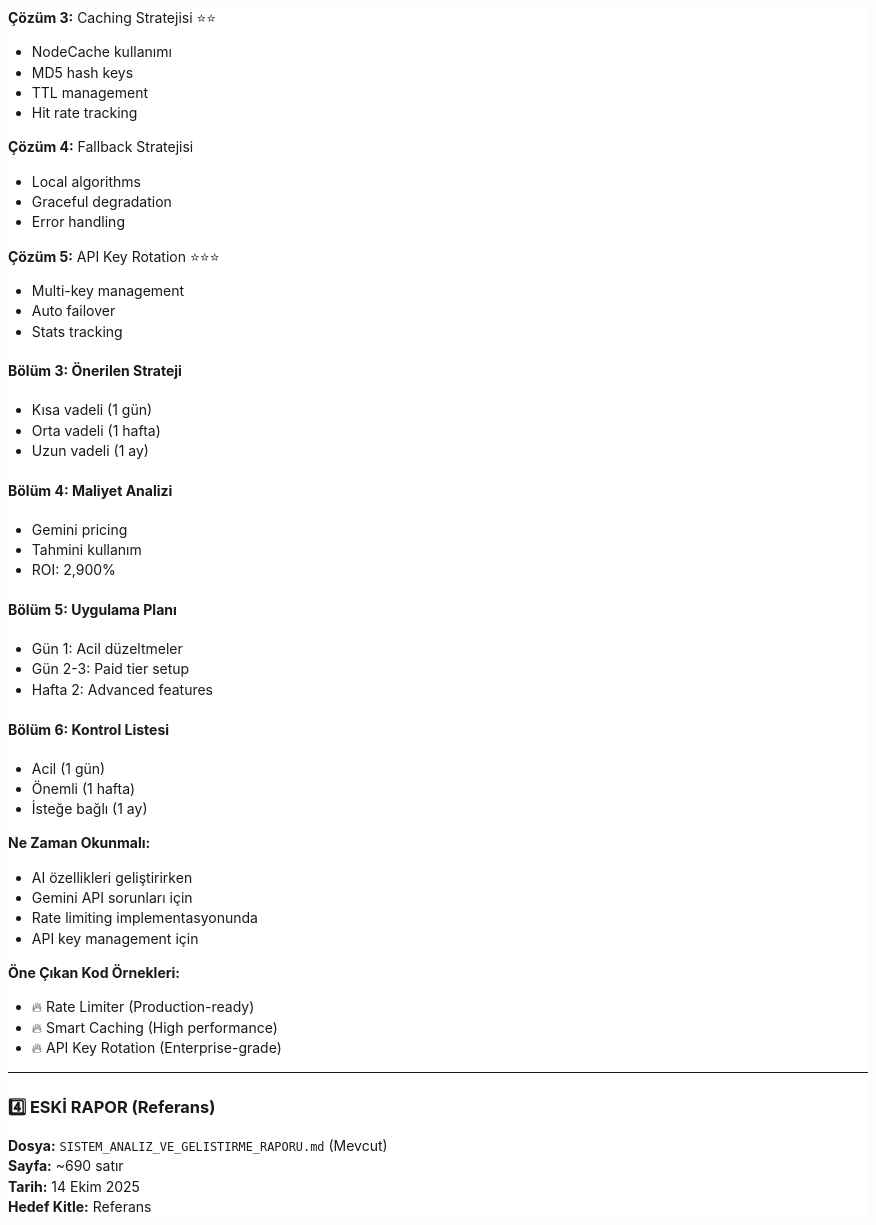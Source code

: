 **Çözüm 3:** Caching Stratejisi ⭐⭐
- NodeCache kullanımı
- MD5 hash keys
- TTL management
- Hit rate tracking

**Çözüm 4:** Fallback Stratejisi
- Local algorithms
- Graceful degradation
- Error handling

**Çözüm 5:** API Key Rotation ⭐⭐⭐
- Multi-key management
- Auto failover
- Stats tracking

#### Bölüm 3: Önerilen Strateji
- Kısa vadeli (1 gün)
- Orta vadeli (1 hafta)
- Uzun vadeli (1 ay)

#### Bölüm 4: Maliyet Analizi
- Gemini pricing
- Tahmini kullanım
- ROI: 2,900%

#### Bölüm 5: Uygulama Planı
- Gün 1: Acil düzeltmeler
- Gün 2-3: Paid tier setup
- Hafta 2: Advanced features

#### Bölüm 6: Kontrol Listesi
- Acil (1 gün)
- Önemli (1 hafta)
- İsteğe bağlı (1 ay)

**Ne Zaman Okunmalı:**
- AI özellikleri geliştirirken
- Gemini API sorunları için
- Rate limiting implementasyonunda
- API key management için

**Öne Çıkan Kod Örnekleri:**
- 🔥 Rate Limiter (Production-ready)
- 🔥 Smart Caching (High performance)
- 🔥 API Key Rotation (Enterprise-grade)

---

### 4️⃣ ESKİ RAPOR (Referans)

**Dosya:** `SISTEM_ANALIZ_VE_GELISTIRME_RAPORU.md` (Mevcut)  
**Sayfa:** ~690 satır  
**Tarih:** 14 Ekim 2025  
**Hedef Kitle:** Referans
